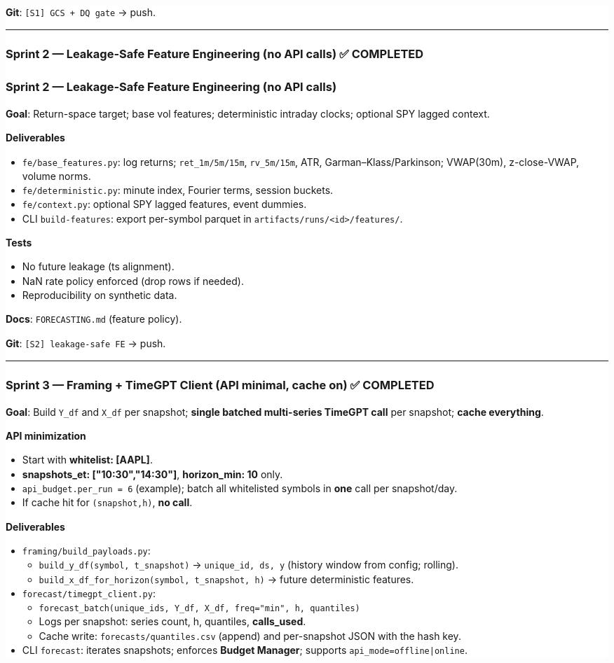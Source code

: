 **Git**: `[S1] GCS + DQ gate` → push.

---

### **Sprint 2 — Leakage-Safe Feature Engineering (no API calls)** ✅ COMPLETED
### **Sprint 2 — Leakage-Safe Feature Engineering (no API calls)**

**Goal**: Return-space target; base vol features; deterministic intraday clocks; optional SPY lagged context.

**Deliverables**
- `fe/base_features.py`: log returns; `ret_1m/5m/15m`, `rv_5m/15m`, ATR, Garman–Klass/Parkinson; VWAP(30m), z-close-VWAP, volume norms.  
- `fe/deterministic.py`: minute index, Fourier terms, session buckets.  
- `fe/context.py`: optional SPY lagged features, event dummies.  
- CLI `build-features`: export per-symbol parquet in `artifacts/runs/<id>/features/`.

**Tests**
- No future leakage (ts alignment).  
- NaN rate policy enforced (drop rows if needed).  
- Reproducibility on synthetic data.

**Docs**: `FORECASTING.md` (feature policy).

**Git**: `[S2] leakage-safe FE` → push.

---

### **Sprint 3 — Framing + TimeGPT Client (API minimal, cache on)** ✅ COMPLETED

**Goal**: Build `Y_df` and `X_df` per snapshot; **single batched multi-series TimeGPT call** per snapshot; **cache everything**.

**API minimization**
- Start with **whitelist: [AAPL]**.
- **snapshots_et: ["10:30","14:30"]**, **horizon_min: 10** only.
- `api_budget.per_run = 6` (example); batch all whitelisted symbols in **one** call per snapshot/day.
- If cache hit for `(snapshot,h)`, **no call**.

**Deliverables**
- `framing/build_payloads.py`:
  - `build_y_df(symbol, t_snapshot)` → `unique_id, ds, y` (history window from config; rolling).
  - `build_x_df_for_horizon(symbol, t_snapshot, h)` → future deterministic features.
- `forecast/timegpt_client.py`:
  - `forecast_batch(unique_ids, Y_df, X_df, freq="min", h, quantiles)`
  - Logs per snapshot: series count, h, quantiles, **calls_used**.
  - Cache write: `forecasts/quantiles.csv` (append) and per-snapshot JSON with the hash key.
- CLI `forecast`: iterates snapshots; enforces **Budget Manager**; supports `api_mode=offline|online`.
